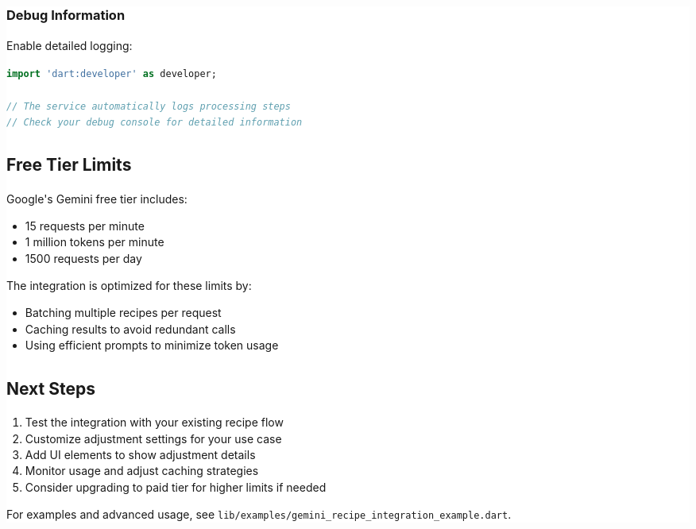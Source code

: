 ### Debug Information

Enable detailed logging:

```dart
import 'dart:developer' as developer;

// The service automatically logs processing steps
// Check your debug console for detailed information
```

## Free Tier Limits

Google's Gemini free tier includes:
- 15 requests per minute
- 1 million tokens per minute
- 1500 requests per day

The integration is optimized for these limits by:
- Batching multiple recipes per request
- Caching results to avoid redundant calls
- Using efficient prompts to minimize token usage

## Next Steps

1. Test the integration with your existing recipe flow
2. Customize adjustment settings for your use case
3. Add UI elements to show adjustment details
4. Monitor usage and adjust caching strategies
5. Consider upgrading to paid tier for higher limits if needed

For examples and advanced usage, see `lib/examples/gemini_recipe_integration_example.dart`. 